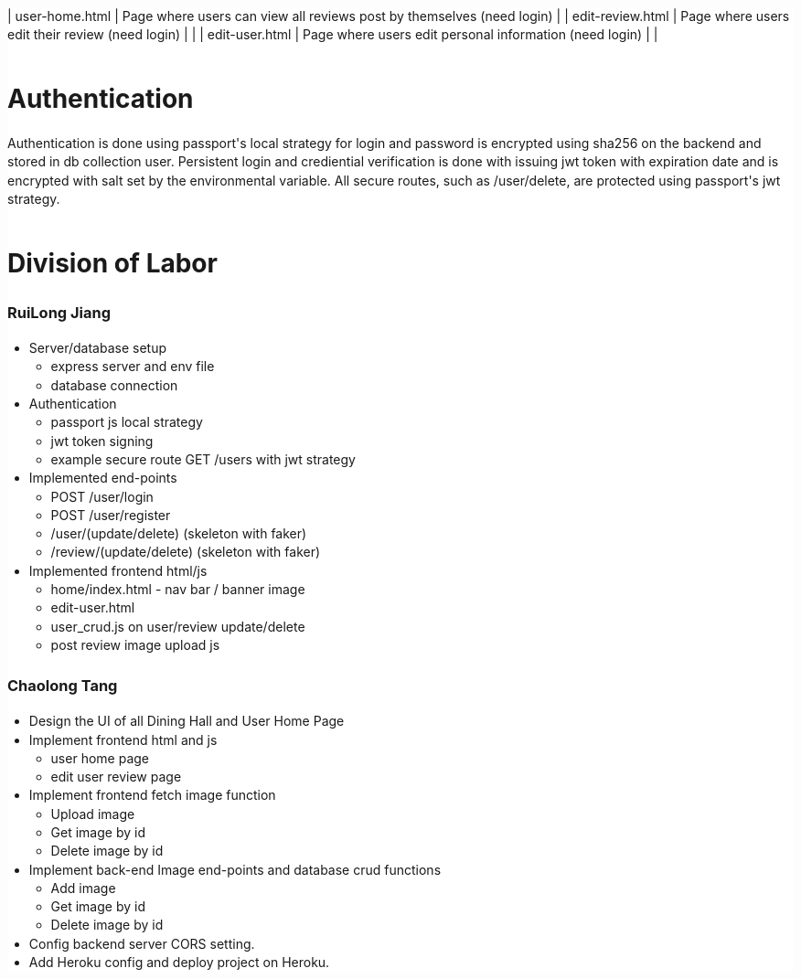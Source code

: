 | user-home.html    | Page where users can view all reviews post by themselves (need login)       |
| edit-review.html  | Page where users edit their review (need login)         |          |
| edit-user.html    | Page where users edit personal information (need login)         |          |

# Authentication
Authentication is done using passport's local strategy for login and password is encrypted using sha256 on the backend and stored in db collection user. Persistent login and crediential verification is done with issuing jwt token with expiration date and is encrypted with salt set by the environmental variable. All secure routes, such as /user/delete, are protected using passport's jwt strategy.

# Division of Labor
### RuiLong Jiang
- Server/database setup
    - express server and env file
    - database connection
- Authentication
    - passport js local strategy
    - jwt token signing
    - example secure route GET /users with jwt strategy
- Implemented end-points
    - POST /user/login
    - POST /user/register
    - /user/(update/delete) (skeleton with faker)
    - /review/(update/delete) (skeleton with faker)
- Implemented frontend html/js
    - home/index.html - nav bar / banner image
    - edit-user.html
    - user_crud.js on user/review update/delete
    - post review image upload js

### Chaolong Tang
- Design the UI of all Dining Hall and User Home Page
- Implement frontend html and js
    - user home page
    - edit user review page
- Implement frontend fetch image function
    - Upload image
    - Get image by id
    - Delete image by id
- Implement back-end Image end-points and database crud functions
    - Add image
    - Get image by id
    - Delete image by id
- Config backend server CORS setting.
- Add Heroku config and deploy project on Heroku.
